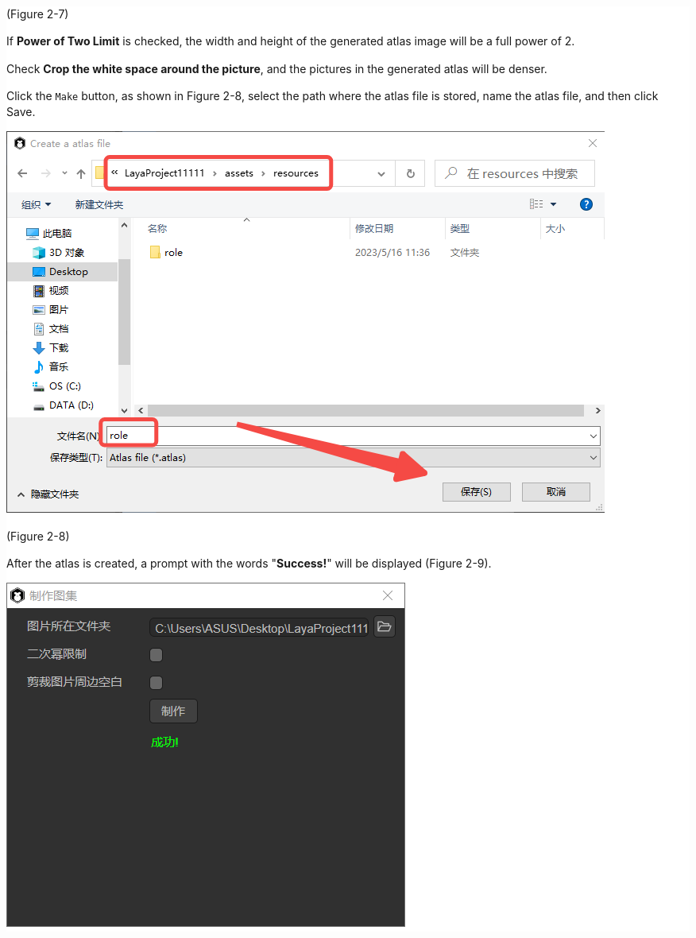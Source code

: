 (Figure 2-7)

If **Power of Two Limit** is checked, the width and height of the generated atlas image will be a full power of 2.

Check **Crop the white space around the picture**, and the pictures in the generated atlas will be denser.

Click the `Make` button, as shown in Figure 2-8, select the path where the atlas file is stored, name the atlas file, and then click Save.

![2-8](img/2-8.png)

(Figure 2-8)

After the atlas is created, a prompt with the words "**Success!**" will be displayed (Figure 2-9).

![2-9](img/2-9.png)
